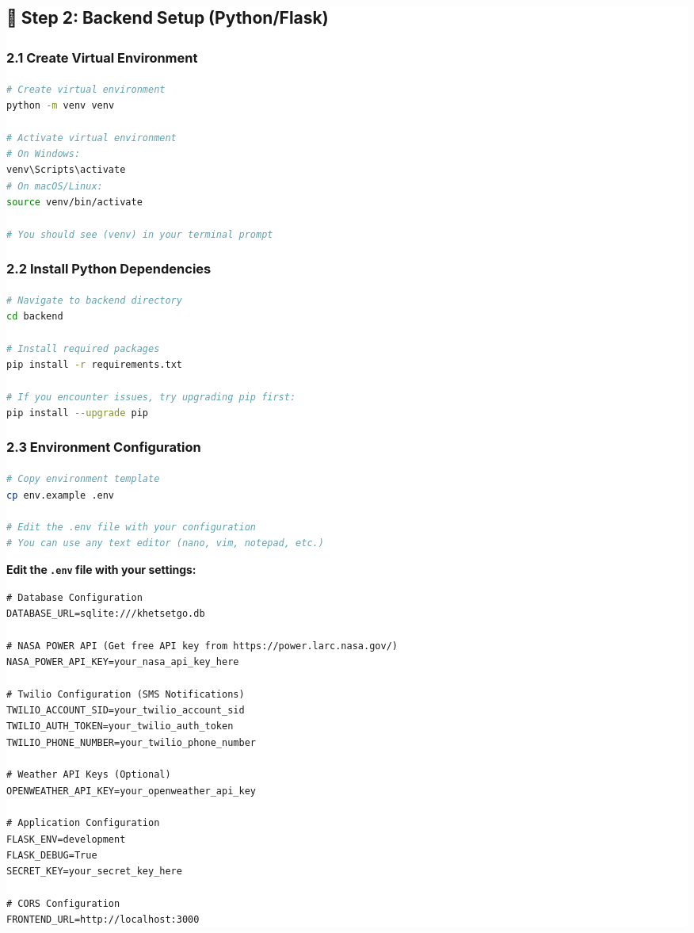 
## 🐍 Step 2: Backend Setup (Python/Flask)

### 2.1 Create Virtual Environment
```bash
# Create virtual environment
python -m venv venv

# Activate virtual environment
# On Windows:
venv\Scripts\activate
# On macOS/Linux:
source venv/bin/activate

# You should see (venv) in your terminal prompt
```

### 2.2 Install Python Dependencies
```bash
# Navigate to backend directory
cd backend

# Install required packages
pip install -r requirements.txt

# If you encounter issues, try upgrading pip first:
pip install --upgrade pip
```

### 2.3 Environment Configuration
```bash
# Copy environment template
cp env.example .env

# Edit the .env file with your configuration
# You can use any text editor (nano, vim, notepad, etc.)
```

**Edit the `.env` file with your settings:**
```env
# Database Configuration
DATABASE_URL=sqlite:///khetsetgo.db

# NASA POWER API (Get free API key from https://power.larc.nasa.gov/)
NASA_POWER_API_KEY=your_nasa_api_key_here

# Twilio Configuration (SMS Notifications)
TWILIO_ACCOUNT_SID=your_twilio_account_sid
TWILIO_AUTH_TOKEN=your_twilio_auth_token
TWILIO_PHONE_NUMBER=your_twilio_phone_number

# Weather API Keys (Optional)
OPENWEATHER_API_KEY=your_openweather_api_key

# Application Configuration
FLASK_ENV=development
FLASK_DEBUG=True
SECRET_KEY=your_secret_key_here

# CORS Configuration
FRONTEND_URL=http://localhost:3000
```
